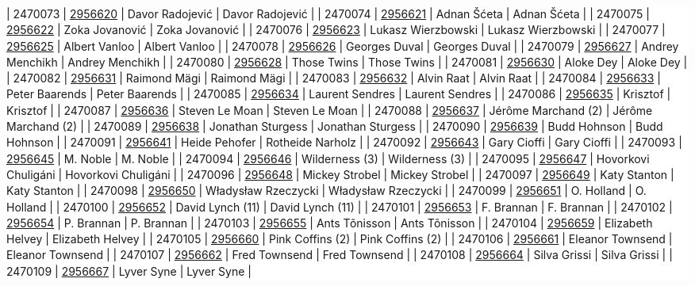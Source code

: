 | 2470073 | [2956620](https://www.discogs.com/artist/2956620) | Davor Radojević | Davor Radojević |
| 2470074 | [2956621](https://www.discogs.com/artist/2956621) | Adnan Šćeta | Adnan Šćeta |
| 2470075 | [2956622](https://www.discogs.com/artist/2956622) | Zoka Jovanović | Zoka Jovanović |
| 2470076 | [2956623](https://www.discogs.com/artist/2956623) | Lukasz Wierzbowski | Lukasz Wierzbowski |
| 2470077 | [2956625](https://www.discogs.com/artist/2956625) | Albert Vanloo | Albert Vanloo |
| 2470078 | [2956626](https://www.discogs.com/artist/2956626) | Georges Duval | Georges Duval |
| 2470079 | [2956627](https://www.discogs.com/artist/2956627) | Andrey Menchikh | Andrey Menchikh |
| 2470080 | [2956628](https://www.discogs.com/artist/2956628) | Those Twins | Those Twins |
| 2470081 | [2956630](https://www.discogs.com/artist/2956630) | Aloke Dey | Aloke Dey |
| 2470082 | [2956631](https://www.discogs.com/artist/2956631) | Raimond Mägi | Raimond Mägi |
| 2470083 | [2956632](https://www.discogs.com/artist/2956632) | Alvin Raat | Alvin Raat |
| 2470084 | [2956633](https://www.discogs.com/artist/2956633) | Peter Baarends | Peter Baarends |
| 2470085 | [2956634](https://www.discogs.com/artist/2956634) | Laurent Sendres | Laurent Sendres |
| 2470086 | [2956635](https://www.discogs.com/artist/2956635) | Krisztof | Krisztof |
| 2470087 | [2956636](https://www.discogs.com/artist/2956636) | Steven Le Moan | Steven Le Moan |
| 2470088 | [2956637](https://www.discogs.com/artist/2956637) | Jérôme Marchand (2) | Jérôme Marchand (2) |
| 2470089 | [2956638](https://www.discogs.com/artist/2956638) | Jonathan Sturgess | Jonathan Sturgess |
| 2470090 | [2956639](https://www.discogs.com/artist/2956639) | Budd Hohnson | Budd Hohnson |
| 2470091 | [2956641](https://www.discogs.com/artist/2956641) | Heide Pehofer | Rotheide Narholz |
| 2470092 | [2956643](https://www.discogs.com/artist/2956643) | Gary Cioffi | Gary Cioffi |
| 2470093 | [2956645](https://www.discogs.com/artist/2956645) | M. Noble | M. Noble |
| 2470094 | [2956646](https://www.discogs.com/artist/2956646) | Wilderness (3) | Wilderness (3) |
| 2470095 | [2956647](https://www.discogs.com/artist/2956647) | Hovorkovi Chuligáni | Hovorkovi Chuligáni |
| 2470096 | [2956648](https://www.discogs.com/artist/2956648) | Mickey Strobel | Mickey Strobel |
| 2470097 | [2956649](https://www.discogs.com/artist/2956649) | Katy Stanton | Katy Stanton |
| 2470098 | [2956650](https://www.discogs.com/artist/2956650) | Władysław Rzeczycki | Władysław Rzeczycki |
| 2470099 | [2956651](https://www.discogs.com/artist/2956651) | O. Holland | O. Holland |
| 2470100 | [2956652](https://www.discogs.com/artist/2956652) | David Lynch (11) | David Lynch (11) |
| 2470101 | [2956653](https://www.discogs.com/artist/2956653) | F. Brannan | F. Brannan |
| 2470102 | [2956654](https://www.discogs.com/artist/2956654) | P. Brannan | P. Brannan |
| 2470103 | [2956655](https://www.discogs.com/artist/2956655) | Ants Tõnisson | Ants Tõnisson |
| 2470104 | [2956659](https://www.discogs.com/artist/2956659) | Elizabeth Helvey | Elizabeth Helvey |
| 2470105 | [2956660](https://www.discogs.com/artist/2956660) | Pink Coffins (2) | Pink Coffins (2) |
| 2470106 | [2956661](https://www.discogs.com/artist/2956661) | Eleanor Townsend | Eleanor Townsend |
| 2470107 | [2956662](https://www.discogs.com/artist/2956662) | Fred Townsend | Fred Townsend |
| 2470108 | [2956664](https://www.discogs.com/artist/2956664) | Silva Grissi | Silva Grissi |
| 2470109 | [2956667](https://www.discogs.com/artist/2956667) | Lyver Syne | Lyver Syne |